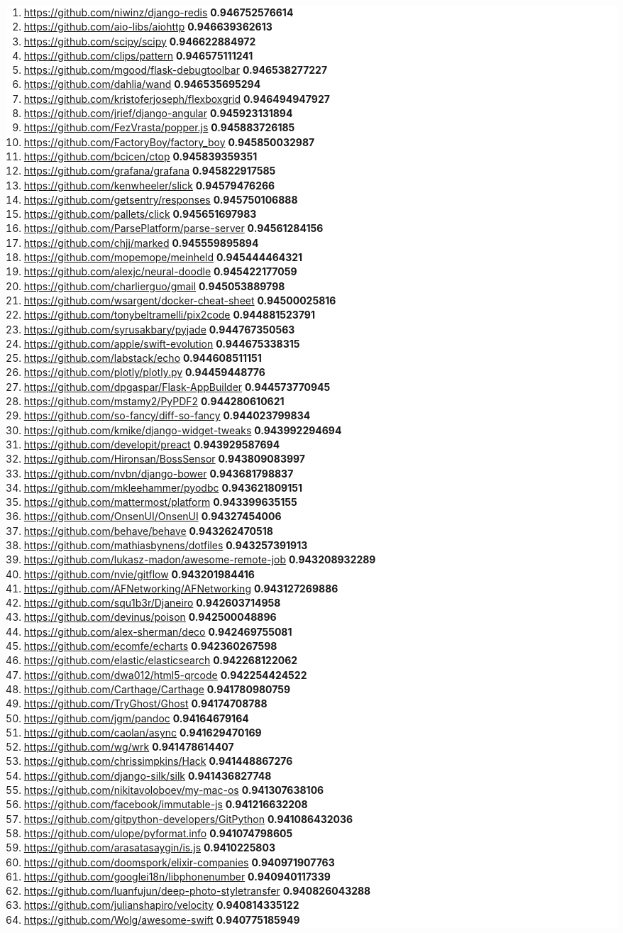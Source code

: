  1. https://github.com/niwinz/django-redis **0.946752576614**
 1. https://github.com/aio-libs/aiohttp **0.946639362613**
 1. https://github.com/scipy/scipy **0.946622884972**
 1. https://github.com/clips/pattern **0.946575111241**
 1. https://github.com/mgood/flask-debugtoolbar **0.946538277227**
 1. https://github.com/dahlia/wand **0.946535695294**
 1. https://github.com/kristoferjoseph/flexboxgrid **0.946494947927**
 1. https://github.com/jrief/django-angular **0.945923131894**
 1. https://github.com/FezVrasta/popper.js **0.945883726185**
 1. https://github.com/FactoryBoy/factory_boy **0.945850032987**
 1. https://github.com/bcicen/ctop **0.945839359351**
 1. https://github.com/grafana/grafana **0.945822917585**
 1. https://github.com/kenwheeler/slick **0.94579476266**
 1. https://github.com/getsentry/responses **0.945750106888**
 1. https://github.com/pallets/click **0.945651697983**
 1. https://github.com/ParsePlatform/parse-server **0.94561284156**
 1. https://github.com/chjj/marked **0.945559895894**
 1. https://github.com/mopemope/meinheld **0.945444464321**
 1. https://github.com/alexjc/neural-doodle **0.945422177059**
 1. https://github.com/charlierguo/gmail **0.945053889798**
 1. https://github.com/wsargent/docker-cheat-sheet **0.94500025816**
 1. https://github.com/tonybeltramelli/pix2code **0.944881523791**
 1. https://github.com/syrusakbary/pyjade **0.944767350563**
 1. https://github.com/apple/swift-evolution **0.944675338315**
 1. https://github.com/labstack/echo **0.944608511151**
 1. https://github.com/plotly/plotly.py **0.94459448776**
 1. https://github.com/dpgaspar/Flask-AppBuilder **0.944573770945**
 1. https://github.com/mstamy2/PyPDF2 **0.944280610621**
 1. https://github.com/so-fancy/diff-so-fancy **0.944023799834**
 1. https://github.com/kmike/django-widget-tweaks **0.943992294694**
 1. https://github.com/developit/preact **0.943929587694**
 1. https://github.com/Hironsan/BossSensor **0.943809083997**
 1. https://github.com/nvbn/django-bower **0.943681798837**
 1. https://github.com/mkleehammer/pyodbc **0.943621809151**
 1. https://github.com/mattermost/platform **0.943399635155**
 1. https://github.com/OnsenUI/OnsenUI **0.94327454006**
 1. https://github.com/behave/behave **0.943262470518**
 1. https://github.com/mathiasbynens/dotfiles **0.943257391913**
 1. https://github.com/lukasz-madon/awesome-remote-job **0.943208932289**
 1. https://github.com/nvie/gitflow **0.943201984416**
 1. https://github.com/AFNetworking/AFNetworking **0.943127269886**
 1. https://github.com/squ1b3r/Djaneiro **0.942603714958**
 1. https://github.com/devinus/poison **0.942500048896**
 1. https://github.com/alex-sherman/deco **0.942469755081**
 1. https://github.com/ecomfe/echarts **0.942360267598**
 1. https://github.com/elastic/elasticsearch **0.942268122062**
 1. https://github.com/dwa012/html5-qrcode **0.942254424522**
 1. https://github.com/Carthage/Carthage **0.941780980759**
 1. https://github.com/TryGhost/Ghost **0.94174708788**
 1. https://github.com/jgm/pandoc **0.94164679164**
 1. https://github.com/caolan/async **0.941629470169**
 1. https://github.com/wg/wrk **0.941478614407**
 1. https://github.com/chrissimpkins/Hack **0.941448867276**
 1. https://github.com/django-silk/silk **0.941436827748**
 1. https://github.com/nikitavoloboev/my-mac-os **0.941307638106**
 1. https://github.com/facebook/immutable-js **0.941216632208**
 1. https://github.com/gitpython-developers/GitPython **0.941086432036**
 1. https://github.com/ulope/pyformat.info **0.941074798605**
 1. https://github.com/arasatasaygin/is.js **0.9410225803**
 1. https://github.com/doomspork/elixir-companies **0.940971907763**
 1. https://github.com/googlei18n/libphonenumber **0.940940117339**
 1. https://github.com/luanfujun/deep-photo-styletransfer **0.940826043288**
 1. https://github.com/julianshapiro/velocity **0.940814335122**
 1. https://github.com/Wolg/awesome-swift **0.940775185949**